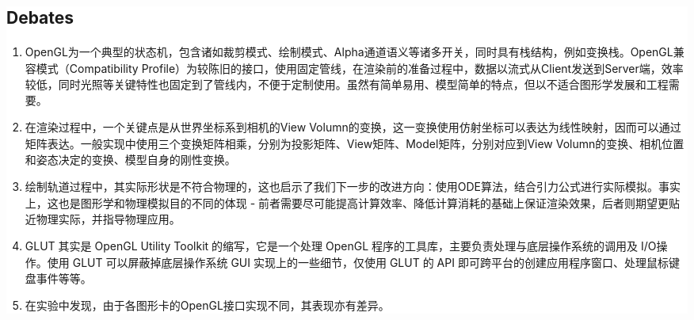 ## Debates

1. OpenGL为一个典型的状态机，包含诸如裁剪模式、绘制模式、Alpha通道语义等诸多开关，同时具有栈结构，例如变换栈。OpenGL兼容模式（Compatibility Profile）为较陈旧的接口，使用固定管线，在渲染前的准备过程中，数据以流式从Client发送到Server端，效率较低，同时光照等关键特性也固定到了管线内，不便于定制使用。虽然有简单易用、模型简单的特点，但以不适合图形学发展和工程需要。

2. 在渲染过程中，一个关键点是从世界坐标系到相机的View Volumn的变换，这一变换使用仿射坐标可以表达为线性映射，因而可以通过矩阵表达。一般实现中使用三个变换矩阵相乘，分别为投影矩阵、View矩阵、Model矩阵，分别对应到View Volumn的变换、相机位置和姿态决定的变换、模型自身的刚性变换。
3. 绘制轨道过程中，其实际形状是不符合物理的，这也启示了我们下一步的改进方向：使用ODE算法，结合引力公式进行实际模拟。事实上，这也是图形学和物理模拟目的不同的体现 - 前者需要尽可能提高计算效率、降低计算消耗的基础上保证渲染效果，后者则期望更贴近物理实际，并指导物理应用。
4. GLUT 其实是 OpenGL Utility Toolkit 的缩写，它是一个处理 OpenGL 程序的工具库，主要负责处理与底层操作系统的调用及 I/O操作。使用 GLUT 可以屏蔽掉底层操作系统 GUI 实现上的一些细节，仅使用 GLUT 的 API 即可跨平台的创建应用程序窗口、处理鼠标键盘事件等等。
5. 在实验中发现，由于各图形卡的OpenGL接口实现不同，其表现亦有差异。